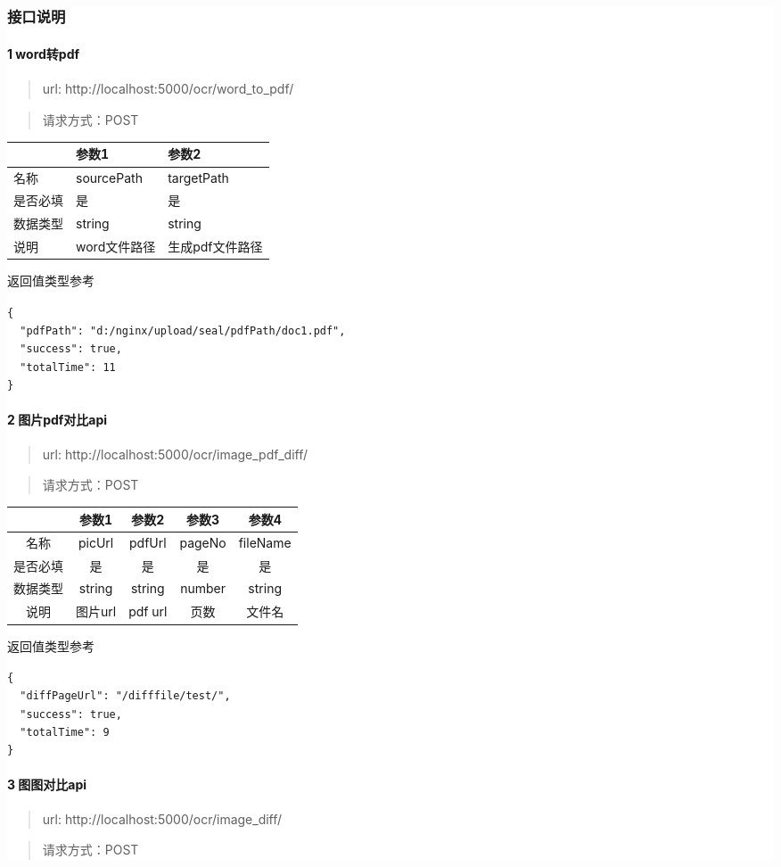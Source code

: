 ### 接口说明

#### 1 word转pdf

> url: http://localhost:5000/ocr/word_to_pdf/

>请求方式：POST

| |参数1|参数2|
|:----|:----|:---|
|名称|sourcePath|targetPath|
|是否必填|是|是|
|数据类型|string|string|
|说明|word文件路径|生成pdf文件路径|

返回值类型参考
```
{
  "pdfPath": "d:/nginx/upload/seal/pdfPath/doc1.pdf",
  "success": true,
  "totalTime": 11
}
```
#### 2 图片pdf对比api

> url: http://localhost:5000/ocr/image_pdf_diff/

>请求方式：POST

| |参数1|参数2|参数3|参数4|
|:----:|:----:|:----:|:----:|:----:|
|名称|picUrl |pdfUrl |pageNo |fileName |
|是否必填|是|是|是|是|
|数据类型|string|string|number|string|
|说明|图片url|pdf url|页数|文件名|

返回值类型参考
```
{
  "diffPageUrl": "/difffile/test/",
  "success": true,
  "totalTime": 9
}
```

#### 3 图图对比api

> url: http://localhost:5000/ocr/image_diff/

>请求方式：POST
